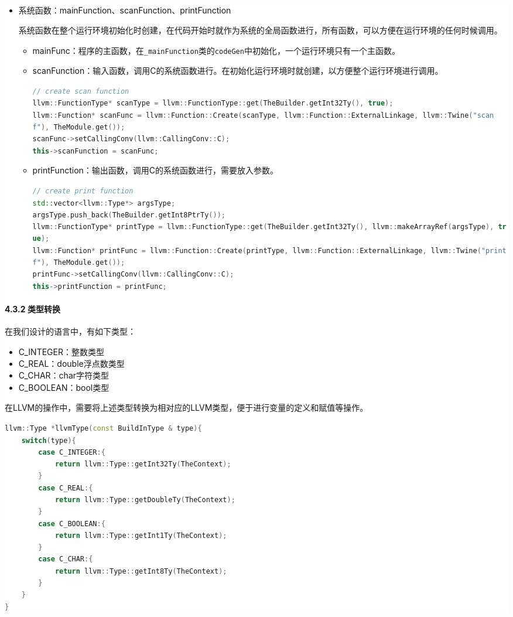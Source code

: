 - 系统函数：mainFunction、scanFunction、printFunction

  系统函数在整个运行环境初始化时创建，在代码开始时就作为系统的全局函数进行，所有函数，可以方便在运行环境的任何时候调用。

  - mainFunc：程序的主函数，在`_mainFunction`类的`codeGen`中初始化，一个运行环境只有一个主函数。

  - scanFunction：输入函数，调用C的系统函数进行。在初始化运行环境时就创建，以方便整个运行环境进行调用。

    ```c++
    // create scan function
    llvm::FunctionType* scanType = llvm::FunctionType::get(TheBuilder.getInt32Ty(), true);
    llvm::Function* scanFunc = llvm::Function::Create(scanType, llvm::Function::ExternalLinkage, llvm::Twine("scanf"), TheModule.get());
    scanFunc->setCallingConv(llvm::CallingConv::C);    
    this->scanFunction = scanFunc;
    ```

  - printFunction：输出函数，调用C的系统函数进行，需要放入参数。

    ```c++
    // create print function
    std::vector<llvm::Type*> argsType;
    argsType.push_back(TheBuilder.getInt8PtrTy());
    llvm::FunctionType* printType = llvm::FunctionType::get(TheBuilder.getInt32Ty(), llvm::makeArrayRef(argsType), true);
    llvm::Function* printFunc = llvm::Function::Create(printType, llvm::Function::ExternalLinkage, llvm::Twine("printf"), TheModule.get());
    printFunc->setCallingConv(llvm::CallingConv::C);
    this->printFunction = printFunc;
    ```


#### 4.3.2 类型转换

在我们设计的语言中，有如下类型：

- C_INTEGER：整数类型
- C_REAL：double浮点数类型
- C_CHAR：char字符类型
- C_BOOLEAN：bool类型

在LLVM的操作中，需要将上述类型转换为相对应的LLVM类型，便于进行变量的定义和赋值等操作。

```c++
llvm::Type *llvmType(const BuildInType & type){
    switch(type){
        case C_INTEGER:{
            return llvm::Type::getInt32Ty(TheContext);
        }
        case C_REAL:{
            return llvm::Type::getDoubleTy(TheContext);
        }
        case C_BOOLEAN:{
            return llvm::Type::getInt1Ty(TheContext);
        }
        case C_CHAR:{
            return llvm::Type::getInt8Ty(TheContext);
        }
    }
}
```
